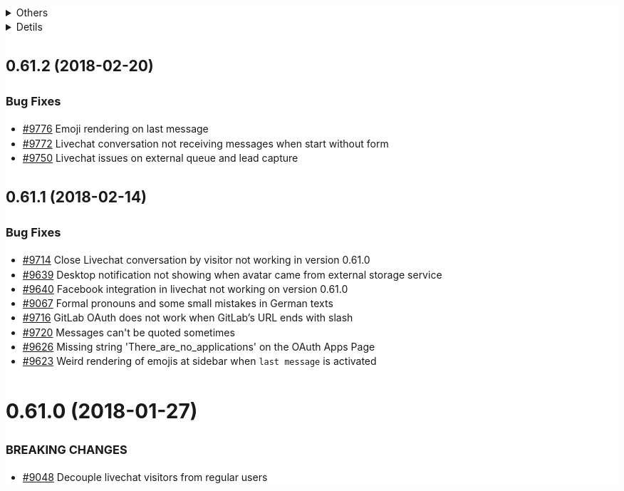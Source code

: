 
<details><summary>Others</summary></details>



<details><summary>Detils</summary></details>



<a name="0.61.2"></a>
## 0.61.2 (2018-02-20)


### Bug Fixes

- [#9776](https://github.com/RocketChat/Rocket.Chat/pull/9776) Emoji rendering on last message
- [#9772](https://github.com/RocketChat/Rocket.Chat/pull/9772) Livechat conversation not receiving messages when start without form
- [#9750](https://github.com/RocketChat/Rocket.Chat/pull/9750) Livechat issues on external queue and lead capture



<a name="0.61.1"></a>
## 0.61.1 (2018-02-14)


### Bug Fixes

- [#9714](https://github.com/RocketChat/Rocket.Chat/pull/9714) Close Livechat conversation by visitor not working in version 0.61.0
- [#9639](https://github.com/RocketChat/Rocket.Chat/pull/9639) Desktop notification not showing when avatar came from external storage service
- [#9640](https://github.com/RocketChat/Rocket.Chat/pull/9640) Facebook integration in livechat not working on version 0.61.0
- [#9067](https://github.com/RocketChat/Rocket.Chat/pull/9067) Formal pronouns and some small mistakes in German texts
- [#9716](https://github.com/RocketChat/Rocket.Chat/pull/9716) GitLab OAuth does not work when GitLab’s URL ends with slash
- [#9720](https://github.com/RocketChat/Rocket.Chat/pull/9720) Messages can't be quoted sometimes
- [#9626](https://github.com/RocketChat/Rocket.Chat/pull/9626) Missing string 'There_are_no_applications' on the OAuth Apps Page
- [#9623](https://github.com/RocketChat/Rocket.Chat/pull/9623) Weird rendering of emojis at sidebar when `last message` is activated



<a name="0.61.0"></a>
# 0.61.0 (2018-01-27)


### BREAKING CHANGES

- [#9048](https://github.com/RocketChat/Rocket.Chat/pull/9048) Decouple livechat visitors from regular users
